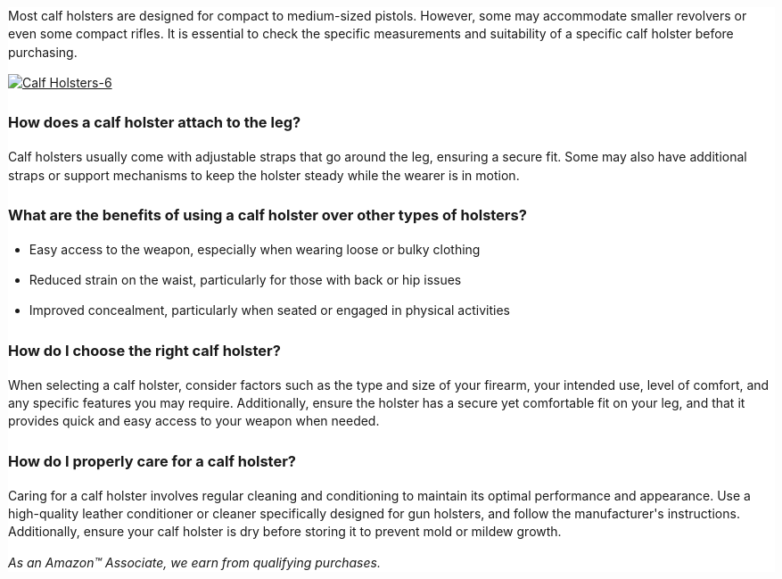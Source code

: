 Most calf holsters are designed for compact to medium-sized pistols. However, some may accommodate smaller revolvers or even some compact rifles. It is essential to check the specific measurements and suitability of a specific calf holster before purchasing.

<div><a href="https://serp.ly/@universityofguns/amazon/calf-holsters?utm_source=universityofguns&utm_medium=organic&utm_campaign=website"><img src="https://imagedelivery.net/vy2bglCGN6hEeWOnSe2c7A/Calf+Holsters-6/public" alt="Calf Holsters-6"></a></div>

### How does a calf holster attach to the leg?

Calf holsters usually come with adjustable straps that go around the leg, ensuring a secure fit. Some may also have additional straps or support mechanisms to keep the holster steady while the wearer is in motion.

### What are the benefits of using a calf holster over other types of holsters?

- Easy access to the weapon, especially when wearing loose or bulky clothing

- Reduced strain on the waist, particularly for those with back or hip issues

- Improved concealment, particularly when seated or engaged in physical activities

### How do I choose the right calf holster?

When selecting a calf holster, consider factors such as the type and size of your firearm, your intended use, level of comfort, and any specific features you may require. Additionally, ensure the holster has a secure yet comfortable fit on your leg, and that it provides quick and easy access to your weapon when needed.

### How do I properly care for a calf holster?

Caring for a calf holster involves regular cleaning and conditioning to maintain its optimal performance and appearance. Use a high-quality leather conditioner or cleaner specifically designed for gun holsters, and follow the manufacturer's instructions. Additionally, ensure your calf holster is dry before storing it to prevent mold or mildew growth.

_As an Amazon™ Associate, we earn from qualifying purchases._
